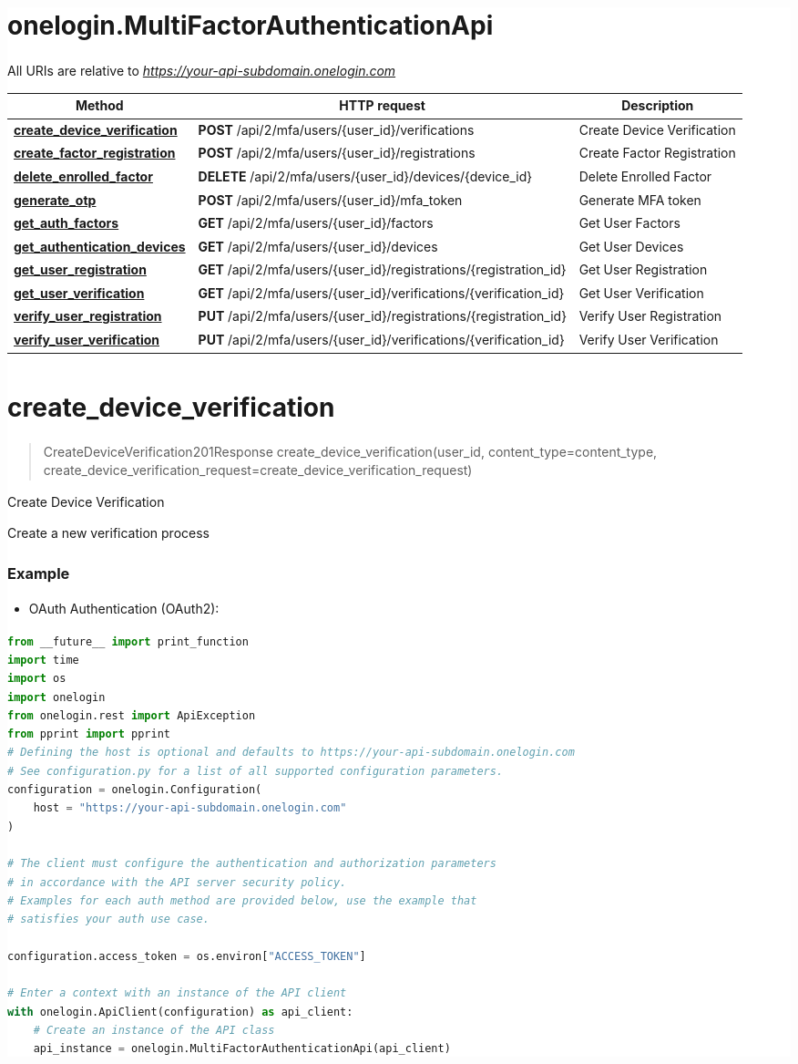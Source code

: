 # onelogin.MultiFactorAuthenticationApi

All URIs are relative to *https://your-api-subdomain.onelogin.com*

Method | HTTP request | Description
------------- | ------------- | -------------
[**create_device_verification**](MultiFactorAuthenticationApi.md#create_device_verification) | **POST** /api/2/mfa/users/{user_id}/verifications | Create Device Verification
[**create_factor_registration**](MultiFactorAuthenticationApi.md#create_factor_registration) | **POST** /api/2/mfa/users/{user_id}/registrations | Create Factor Registration
[**delete_enrolled_factor**](MultiFactorAuthenticationApi.md#delete_enrolled_factor) | **DELETE** /api/2/mfa/users/{user_id}/devices/{device_id} | Delete Enrolled Factor
[**generate_otp**](MultiFactorAuthenticationApi.md#generate_otp) | **POST** /api/2/mfa/users/{user_id}/mfa_token | Generate MFA token
[**get_auth_factors**](MultiFactorAuthenticationApi.md#get_auth_factors) | **GET** /api/2/mfa/users/{user_id}/factors | Get User Factors
[**get_authentication_devices**](MultiFactorAuthenticationApi.md#get_authentication_devices) | **GET** /api/2/mfa/users/{user_id}/devices | Get User Devices
[**get_user_registration**](MultiFactorAuthenticationApi.md#get_user_registration) | **GET** /api/2/mfa/users/{user_id}/registrations/{registration_id} | Get User Registration
[**get_user_verification**](MultiFactorAuthenticationApi.md#get_user_verification) | **GET** /api/2/mfa/users/{user_id}/verifications/{verification_id} | Get User Verification
[**verify_user_registration**](MultiFactorAuthenticationApi.md#verify_user_registration) | **PUT** /api/2/mfa/users/{user_id}/registrations/{registration_id} | Verify User Registration
[**verify_user_verification**](MultiFactorAuthenticationApi.md#verify_user_verification) | **PUT** /api/2/mfa/users/{user_id}/verifications/{verification_id} | Verify User Verification


# **create_device_verification**
> CreateDeviceVerification201Response create_device_verification(user_id, content_type=content_type, create_device_verification_request=create_device_verification_request)

Create Device Verification

Create a new verification process

### Example

* OAuth Authentication (OAuth2):
```python
from __future__ import print_function
import time
import os
import onelogin
from onelogin.rest import ApiException
from pprint import pprint
# Defining the host is optional and defaults to https://your-api-subdomain.onelogin.com
# See configuration.py for a list of all supported configuration parameters.
configuration = onelogin.Configuration(
    host = "https://your-api-subdomain.onelogin.com"
)

# The client must configure the authentication and authorization parameters
# in accordance with the API server security policy.
# Examples for each auth method are provided below, use the example that
# satisfies your auth use case.

configuration.access_token = os.environ["ACCESS_TOKEN"]

# Enter a context with an instance of the API client
with onelogin.ApiClient(configuration) as api_client:
    # Create an instance of the API class
    api_instance = onelogin.MultiFactorAuthenticationApi(api_client)
```